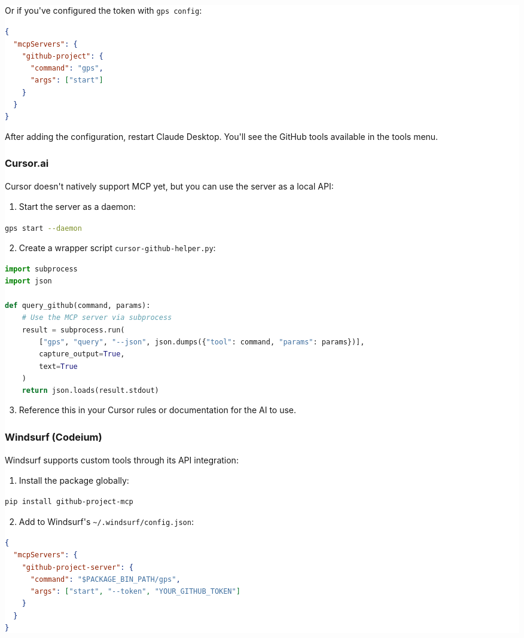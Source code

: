 Or if you've configured the token with `gps config`:

```json
{
  "mcpServers": {
    "github-project": {
      "command": "gps",
      "args": ["start"]
    }
  }
}
```

After adding the configuration, restart Claude Desktop. You'll see the GitHub tools available in the tools menu.

### Cursor.ai

Cursor doesn't natively support MCP yet, but you can use the server as a local API:

1. Start the server as a daemon:
```bash
gps start --daemon
```

2. Create a wrapper script `cursor-github-helper.py`:
```python
import subprocess
import json

def query_github(command, params):
    # Use the MCP server via subprocess
    result = subprocess.run(
        ["gps", "query", "--json", json.dumps({"tool": command, "params": params})],
        capture_output=True,
        text=True
    )
    return json.loads(result.stdout)
```

3. Reference this in your Cursor rules or documentation for the AI to use.

### Windsurf (Codeium)

Windsurf supports custom tools through its API integration:

1. Install the package globally:
```bash
pip install github-project-mcp
```

2. Add to Windsurf's `~/.windsurf/config.json`:
```json
{
  "mcpServers": {
    "github-project-server": {
      "command": "$PACKAGE_BIN_PATH/gps",
      "args": ["start", "--token", "YOUR_GITHUB_TOKEN"]
    }
  }
}
```

